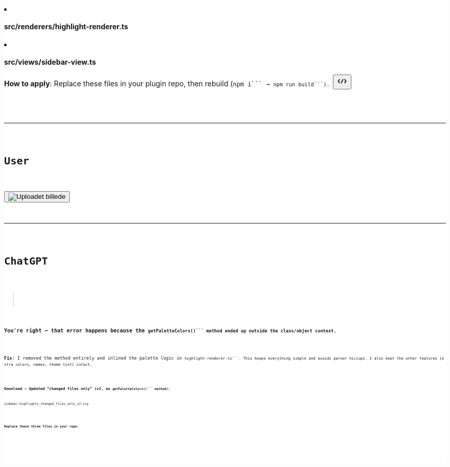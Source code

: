 <li data-start="213" data-end="256">
<p data-start="215" data-end="256"><strong data-start="215" data-end="254" data-is-only-node="">src/renderers/highlight-renderer.ts</strong></p>

<li data-start="259" data-end="292">
<p data-start="261" data-end="292"><strong data-start="261" data-end="290" data-is-only-node="">src/views/sidebar-view.ts</strong></p>


<p data-start="299" data-end="439" data-is-last-node=""><strong data-start="299" data-end="315" data-is-only-node="">How to apply</strong>: Replace these files in your plugin repo, then rebuild (<code data-start="372" data-end="379">npm i``` → <code data-start="382" data-end="397">npm run build```). <span class="align-middle" data-state="closed"><button aria-label="Kodecitering" class="rounded-xl px-1 bg-token-interactive-bg-tertiary-press text-token-text-secondary hover:text-token-text-inverted hover:bg-token-interactive-bg-primary-selected"><svg width="20" height="20" viewBox="0 0 20 20" fill="currentColor" xmlns="http://www.w3.org/2000/svg" class="icon-sm" data-darkreader-inline-fill="" style="--darkreader-inline-fill: currentColor;"><path d="M12.0394 5.92117C12.451 6.12699 12.6179 6.62755 12.412 7.0392L9.07871 13.7059C8.87289 14.1175 8.37232 14.2844 7.96068 14.0785C7.54903 13.8727 7.38217 13.3722 7.588 12.9605L10.9213 6.29385C11.1272 5.8822 11.6277 5.71534 12.0394 5.92117ZM5.50002 5.99986C5.86821 6.276 5.94283 6.79833 5.66669 7.16652L3.54169 9.99986L5.66669 12.8332C5.94283 13.2014 5.86821 13.7237 5.50002 13.9999C5.13183 14.276 4.6095 14.2014 4.33335 13.8332L1.83335 10.4999C1.61113 10.2036 1.61113 9.79615 1.83335 9.49986L4.33335 6.16652C4.6095 5.79833 5.13183 5.72371 5.50002 5.99986ZM14.5 5.99986C14.8682 5.72371 15.3905 5.79833 15.6667 6.16652L18.1667 9.49986C18.3889 9.79615 18.3889 10.2036 18.1667 10.4999L15.6667 13.8332C15.3905 14.2014 14.8682 14.276 14.5 13.9999C14.1318 13.7237 14.0572 13.2014 14.3334 12.8332L16.4584 9.99986L14.3334 7.16652C14.0572 6.79833 14.1318 6.276 14.5 5.99986Z"></path></svg></button></p>


--------------------------------------

# User

<button type="button" aria-haspopup="dialog" aria-expanded="false" aria-controls="radix-«r3i2»" data-state="closed" class="overflow-hidden rounded-lg w-full h-full max-w-96 max-h-64"><img alt="Uploadet billede" width="1218" height="481" class="max-w-full object-cover object-center overflow-hidden rounded-lg w-full h-full max-w-96 max-h-64 w-fit transition-opacity duration-300 opacity-100" src="https://chatgpt.com/backend-api/estuary/content?id=file-3AKqPNUKPNYGVntXCAXj2v&amp;ts=488460&amp;p=fs&amp;cid=1&amp;sig=532590d6e06e4e3227c87b26b603f0a7296da7202362200f5908a3ccbcd7b4a2&amp;v=0"></button>

--------------------------------------

# ChatGPT

> 
<p data-start="2" data-end="124"><strong data-start="2" data-end="122" data-is-only-node="">You're right — that error happens because the <code data-start="50" data-end="70">getPaletteColors()``` method ended up outside the class/object context.</strong></p>
<p data-start="131" data-end="358"><strong data-start="131" data-end="138" data-is-only-node="">Fix</strong>: I removed the method entirely and inlined the palette logic in <code data-start="203" data-end="226">highlight-renderer.ts```. This keeps everything simple and avoids parser hiccups. I also kept the other features (extra colors, names, theme tint) intact.</p>
<p data-start="365" data-end="563"><strong data-start="365" data-end="446" data-is-only-node="">Download — Updated “changed files only” (v2, no <code data-start="415" data-end="435">getPaletteColors()``` method):</strong>

<span class="" data-state="closed"><a data-start="451" data-end="561" class="cursor-pointer">sidebar-highlights_changed_files_only_v2.zip</a></p>
<p data-start="570" data-end="615"><strong data-start="570" data-end="612" data-is-only-node="">Replace these three files in your repo</strong>:</p>
